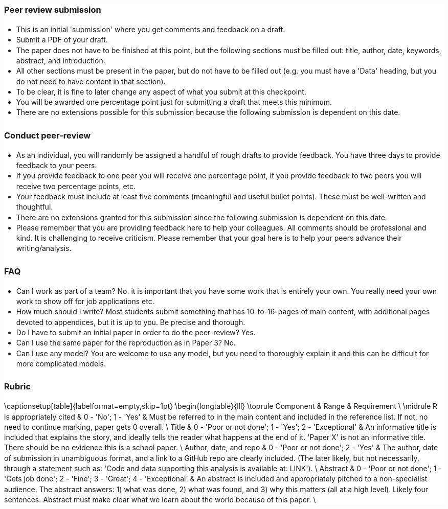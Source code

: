 
### Peer review submission 

- This is an initial 'submission' where you get comments and feedback on a draft. 
- Submit a PDF of your draft.
- The paper does not have to be finished at this point, but the following sections must be filled out: title, author, date, keywords, abstract, and introduction.
- All other sections must be present in the paper, but do not have to be filled out (e.g. you must have a 'Data' heading, but you do not need to have content in that section).
- To be clear, it is fine to later change any aspect of what you submit at this checkpoint.
- You will be awarded one percentage point just for submitting a draft that meets this minimum.
- There are no extensions possible for this submission because the following submission is dependent on this date.

### Conduct peer-review

- As an individual, you will randomly be assigned a handful of rough drafts to provide feedback. You have three days to provide feedback to your peers.
- If you provide feedback to one peer you will receive one percentage point, if you provide feedback to two peers you will receive two percentage points, etc.
- Your feedback must include at least five comments (meaningful and useful bullet points). These must be well-written and thoughtful.
- There are no extensions granted for this submission since the following submission is dependent on this date.
- Please remember that you are providing feedback here to help your colleagues. All comments should be professional and kind. It is challenging to receive criticism. Please remember that your goal here is to help your peers advance their writing/analysis.


### FAQ

- Can I work as part of a team? No. it is important that you have some work that is entirely your own. You really need your own work to show off for job applications etc.
- How much should I write? Most students submit something that has 10-to-16-pages of main content, with additional pages devoted to appendices, but it is up to you. Be precise and thorough.
- Do I have to submit an initial paper in order to do the peer-review? Yes.
- Can I use the same paper for the reproduction as in Paper 3? No.
- Can I use any model? You are welcome to use any model, but you need to thoroughly explain it and this can be difficult for more complicated models.

### Rubric

\captionsetup[table]{labelformat=empty,skip=1pt}
\begin{longtable}{lll}
\toprule
Component & Range & Requirement \\ 
\midrule
R is appropriately cited & 0 - 'No'; 1 - 'Yes' & Must be referred to in the main content and included in the reference list. If not, no need to continue marking, paper gets 0 overall. \\ 
Title & 0 - 'Poor or not done'; 1 - 'Yes'; 2 - 'Exceptional' & An informative title is included that explains the story, and ideally tells the reader what happens at the end of it. 'Paper X' is not an informative title. There should be no evidence this is a school paper. \\ 
Author, date, and repo & 0 - 'Poor or not done'; 2 - 'Yes' & The author, date of submission in unambiguous format, and a link to a GitHub repo are clearly included. (The later likely, but not necessarily, through a statement such as: 'Code and data supporting this analysis is available at: LINK'). \\ 
Abstract & 0 - 'Poor or not done'; 1 - 'Gets job done'; 2 - 'Fine'; 3 - 'Great'; 4 - 'Exceptional' & An abstract is included and appropriately pitched to a non-specialist audience. The abstract answers: 1) what was done, 2) what was found, and 3) why this matters (all at a high level). Likely four sentences. Abstract must make clear what we learn about the world because of this paper. \\ 